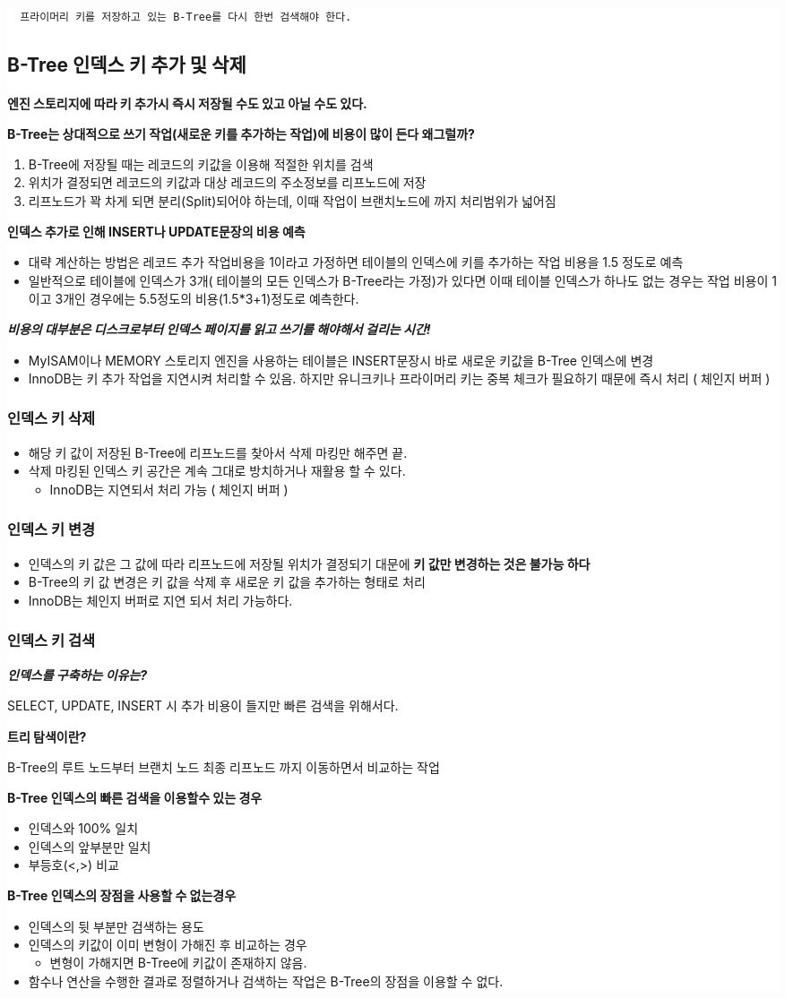       프라이머리 키를 저장하고 있는 B-Tree를 다시 한번 검색해야 한다.


## B-Tree 인덱스 키 추가 및 삭제

**엔진 스토리지에 따라 키 추가시 즉시 저장될 수도 있고 아닐 수도 있다.**

**B-Tree는 상대적으로 쓰기 작업(새로운 키를 추가하는 작업)에 비용이 많이 든다 왜그럴까?**

1. B-Tree에 저장될 때는 레코드의 키값을 이용해 적절한 위치를 검색
2. 위치가 결정되면 레코드의 키값과 대상 레코드의 주소정보를 리프노드에 저장
3. 리프노드가 꽉 차게 되면 분리(Split)되어야 하는데, 이때 작업이 브랜치노드에 까지 처리범위가 넓어짐

******************************인덱스 추가로 인해 INSERT나 UPDATE문장의 비용 예측******************************

- 대략 계산하는 방법은 레코드 추가 작업비용을 1이라고 가정하면 테이블의 인덱스에 키를 추가하는 작업 비용을 1.5 정도로 예측
- 일반적으로 테이블에 인덱스가 3개( 테이블의 모든 인덱스가 B-Tree라는 가정)가 있다면 이때 테이블 인덱스가 하나도 없는 경우는 작업 비용이 1이고 3개인 경우에는 5.5정도의 비용(1.5*3+1)정도로 예측한다.

***************************************************비용의 대부분은 디스크로부터 인덱스 페이지를 읽고 쓰기를 해야해서 걸리는 시간!***************************************************

- MyISAM이나 MEMORY 스토리지 엔진을 사용하는 테이블은 INSERT문장시 바로 새로운 키값을 B-Tree 인덱스에 변경
- InnoDB는 키 추가 작업을 지연시켜 처리할 수 있음. 하지만 유니크키나 프라이머리 키는 중복 체크가 필요하기 때문에 즉시 처리 ( 체인지 버퍼 )

### 인덱스 키 삭제

- 해당 키 값이 저장된 B-Tree에 리프노드를 찾아서 삭제 마킹만 해주면 끝.
- 삭제 마킹된 인덱스 키 공간은 계속 그대로 방치하거나 재활용 할 수 있다.
    - InnoDB는 지연되서 처리 가능 ( 체인지 버퍼 )

### 인덱스 키 변경

- 인덱스의 키 값은 그 값에 따라 리프노드에 저장될 위치가 결정되기 대문에 **키 값만 변경하는 것은 불가능 하다**
- B-Tree의 키 값 변경은 키 값을 삭제 후 새로운 키 값을 추가하는 형태로 처리
- InnoDB는 체인지 버퍼로 지연 되서 처리 가능하다.

### 인덱스 키 검색

***************************************************인덱스를 구축하는 이유는?***************************************************

SELECT, UPDATE, INSERT 시 추가 비용이 들지만 빠른 검색을 위해서다.

********************************트리 탐색이란?********************************

B-Tree의 루트 노드부터 브랜치 노드 최종 리프노드 까지 이동하면서 비교하는 작업

**B-Tree 인덱스의 빠른 검색을 이용할수 있는 경우**

- 인덱스와 100% 일치
- 인덱스의 앞부분만 일치
- 부등호(<,>) 비교

**B-Tree 인덱스의 장점을 사용할 수 없는경우**

- 인덱스의 뒷 부분만 검색하는 용도
- 인덱스의 키값이 이미 변형이 가해진 후 비교하는 경우
    - 변형이 가해지면 B-Tree에 키값이 존재하지 않음.
- 함수나 연산을 수행한 결과로 정렬하거나 검색하는 작업은 B-Tree의 장점을 이용할 수 없다.
